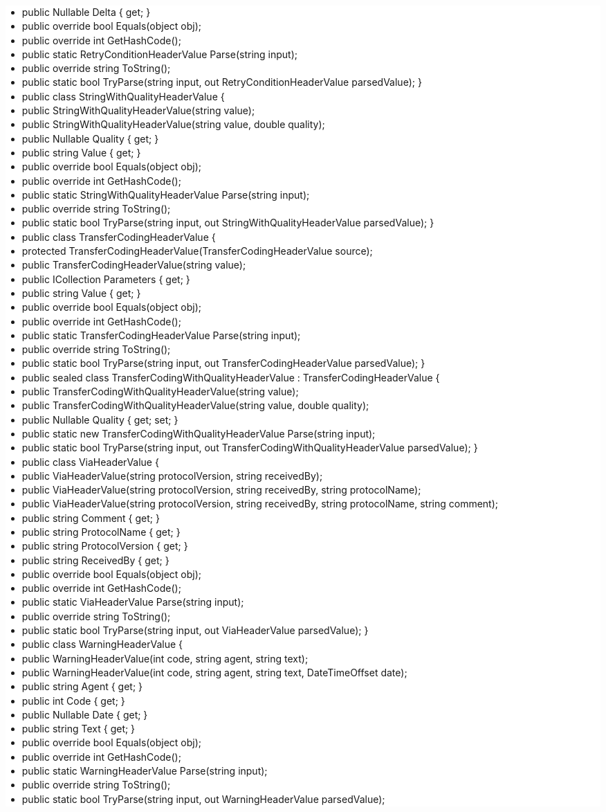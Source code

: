 -   public Nullable<TimeSpan> Delta { get; }
-   public override bool Equals(object obj);
-   public override int GetHashCode();
-   public static RetryConditionHeaderValue Parse(string input);
-   public override string ToString();
-   public static bool TryParse(string input, out RetryConditionHeaderValue parsedValue);
  }
- public class StringWithQualityHeaderValue {
-   public StringWithQualityHeaderValue(string value);
-   public StringWithQualityHeaderValue(string value, double quality);
-   public Nullable<double> Quality { get; }
-   public string Value { get; }
-   public override bool Equals(object obj);
-   public override int GetHashCode();
-   public static StringWithQualityHeaderValue Parse(string input);
-   public override string ToString();
-   public static bool TryParse(string input, out StringWithQualityHeaderValue parsedValue);
  }
- public class TransferCodingHeaderValue {
-   protected TransferCodingHeaderValue(TransferCodingHeaderValue source);
-   public TransferCodingHeaderValue(string value);
-   public ICollection<NameValueHeaderValue> Parameters { get; }
-   public string Value { get; }
-   public override bool Equals(object obj);
-   public override int GetHashCode();
-   public static TransferCodingHeaderValue Parse(string input);
-   public override string ToString();
-   public static bool TryParse(string input, out TransferCodingHeaderValue parsedValue);
  }
- public sealed class TransferCodingWithQualityHeaderValue : TransferCodingHeaderValue {
-   public TransferCodingWithQualityHeaderValue(string value);
-   public TransferCodingWithQualityHeaderValue(string value, double quality);
-   public Nullable<double> Quality { get; set; }
-   public static new TransferCodingWithQualityHeaderValue Parse(string input);
-   public static bool TryParse(string input, out TransferCodingWithQualityHeaderValue parsedValue);
  }
- public class ViaHeaderValue {
-   public ViaHeaderValue(string protocolVersion, string receivedBy);
-   public ViaHeaderValue(string protocolVersion, string receivedBy, string protocolName);
-   public ViaHeaderValue(string protocolVersion, string receivedBy, string protocolName, string comment);
-   public string Comment { get; }
-   public string ProtocolName { get; }
-   public string ProtocolVersion { get; }
-   public string ReceivedBy { get; }
-   public override bool Equals(object obj);
-   public override int GetHashCode();
-   public static ViaHeaderValue Parse(string input);
-   public override string ToString();
-   public static bool TryParse(string input, out ViaHeaderValue parsedValue);
  }
- public class WarningHeaderValue {
-   public WarningHeaderValue(int code, string agent, string text);
-   public WarningHeaderValue(int code, string agent, string text, DateTimeOffset date);
-   public string Agent { get; }
-   public int Code { get; }
-   public Nullable<DateTimeOffset> Date { get; }
-   public string Text { get; }
-   public override bool Equals(object obj);
-   public override int GetHashCode();
-   public static WarningHeaderValue Parse(string input);
-   public override string ToString();
-   public static bool TryParse(string input, out WarningHeaderValue parsedValue);